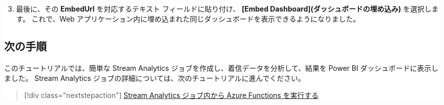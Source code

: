 3. 最後に、その **EmbedUrl** を対応するテキスト フィールドに貼り付け、 **[Embed Dashboard]\(ダッシュボードの埋め込み\)** を選択します。 これで、Web アプリケーション内に埋め込まれた同じダッシュボードを表示できるようになりました。

## <a name="next-steps"></a>次の手順

このチュートリアルでは、簡単な Stream Analytics ジョブを作成し、着信データを分析して、結果を Power BI ダッシュボードに表示しました。 Stream Analytics ジョブの詳細については、次のチュートリアルに進んでください。

> [!div class="nextstepaction"]
> [Stream Analytics ジョブ内から Azure Functions を実行する](stream-analytics-with-azure-functions.md)
